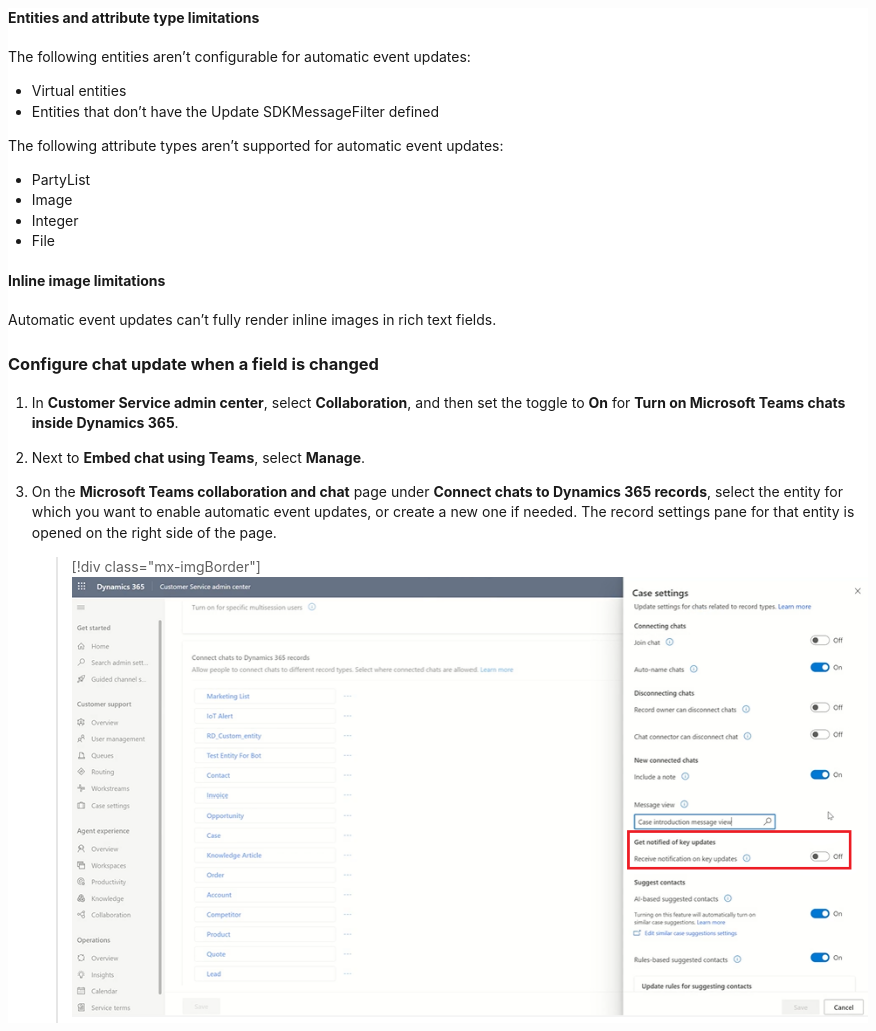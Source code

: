#### Entities and attribute type limitations

The following entities aren’t configurable for automatic event updates:

- Virtual entities
- Entities that don’t have the Update SDKMessageFilter defined

The following attribute types aren’t supported for automatic event updates:
- PartyList
- Image
- Integer
- File

#### Inline image limitations

Automatic event updates can’t fully render inline images in rich text fields.

### Configure chat update when a field is changed

1. In **Customer Service admin center**, select **Collaboration**, and then set the toggle to **On** for **Turn on Microsoft Teams chats inside Dynamics 365**. 
1. Next to **Embed chat using Teams**, select **Manage**.
1. On the **Microsoft Teams collaboration and chat** page under **Connect chats to Dynamics 365 records**, select the entity for which you want to enable automatic event updates, or create a new one if needed. The record settings pane for that entity is opened on the right side of the page.

   > [!div class="mx-imgBorder"] 
   > ![View of record settings pane.](../media/auto-event-updates.png "View of record settings pane")
   